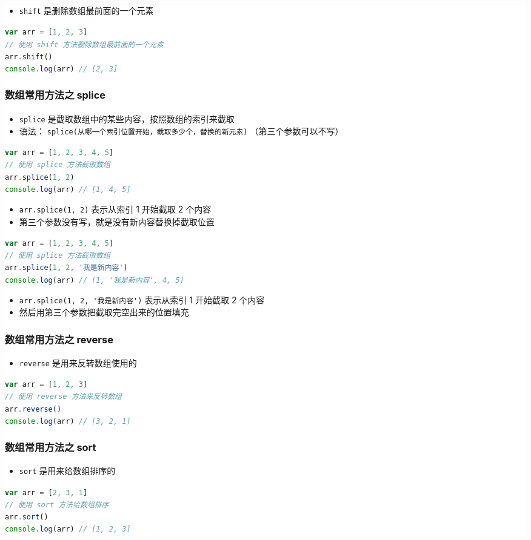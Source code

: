 - `shift` 是删除数组最前面的一个元素

```js
var arr = [1, 2, 3]
// 使用 shift 方法删除数组最前面的一个元素
arr.shift()
console.log(arr) // [2, 3]
```

### 数组常用方法之 splice

- `splice` 是截取数组中的某些内容，按照数组的索引来截取
- 语法： `splice(从哪一个索引位置开始，截取多少个，替换的新元素)` （第三个参数可以不写）

```js
var arr = [1, 2, 3, 4, 5]
// 使用 splice 方法截取数组
arr.splice(1, 2)
console.log(arr) // [1, 4, 5]
```

- `arr.splice(1, 2)` 表示从索引 1 开始截取 2 个内容
- 第三个参数没有写，就是没有新内容替换掉截取位置

```js
var arr = [1, 2, 3, 4, 5]
// 使用 splice 方法截取数组
arr.splice(1, 2, '我是新内容')
console.log(arr) // [1, '我是新内容', 4, 5]
```

- `arr.splice(1, 2, '我是新内容')` 表示从索引 1 开始截取 2 个内容
- 然后用第三个参数把截取完空出来的位置填充



### 数组常用方法之 reverse

- `reverse` 是用来反转数组使用的

```js
var arr = [1, 2, 3]
// 使用 reverse 方法来反转数组
arr.reverse()
console.log(arr) // [3, 2, 1]
```

### 数组常用方法之 sort

- `sort` 是用来给数组排序的

```js
var arr = [2, 3, 1]
// 使用 sort 方法给数组排序
arr.sort()
console.log(arr) // [1, 2, 3]
```
